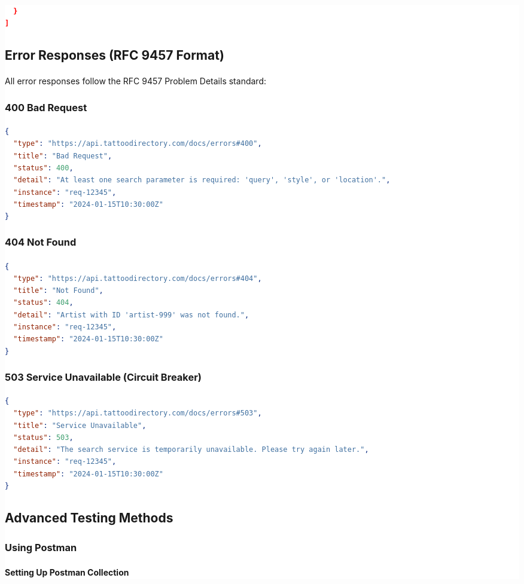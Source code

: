 ```json
  }
]
```

## Error Responses (RFC 9457 Format)

All error responses follow the RFC 9457 Problem Details standard:

### 400 Bad Request
```json
{
  "type": "https://api.tattoodirectory.com/docs/errors#400",
  "title": "Bad Request",
  "status": 400,
  "detail": "At least one search parameter is required: 'query', 'style', or 'location'.",
  "instance": "req-12345",
  "timestamp": "2024-01-15T10:30:00Z"
}
```

### 404 Not Found
```json
{
  "type": "https://api.tattoodirectory.com/docs/errors#404",
  "title": "Not Found",
  "status": 404,
  "detail": "Artist with ID 'artist-999' was not found.",
  "instance": "req-12345",
  "timestamp": "2024-01-15T10:30:00Z"
}
```

### 503 Service Unavailable (Circuit Breaker)
```json
{
  "type": "https://api.tattoodirectory.com/docs/errors#503",
  "title": "Service Unavailable",
  "status": 503,
  "detail": "The search service is temporarily unavailable. Please try again later.",
  "instance": "req-12345",
  "timestamp": "2024-01-15T10:30:00Z"
}
```

## Advanced Testing Methods

### Using Postman

#### Setting Up Postman Collection
